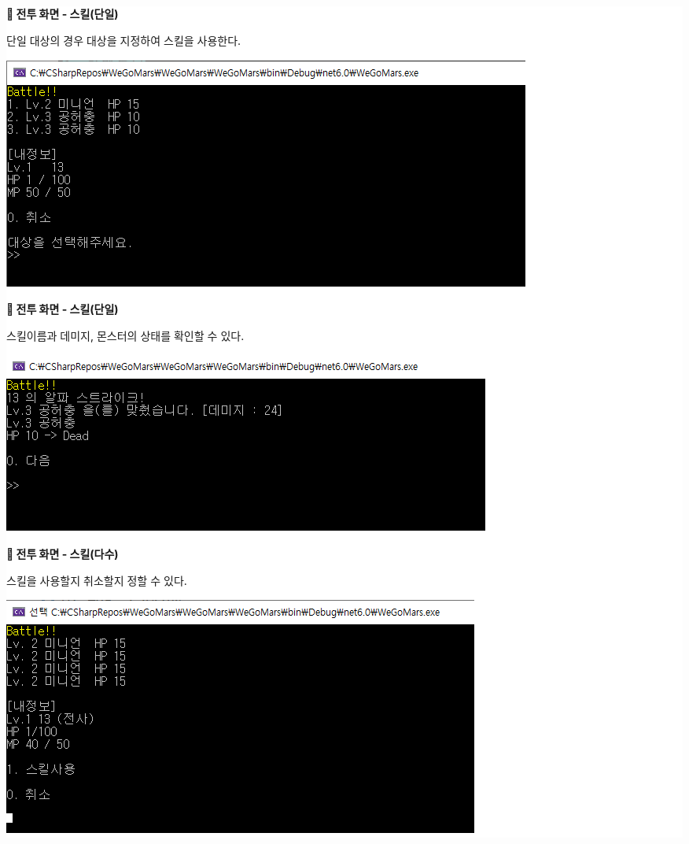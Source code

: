 **🔽 전투 화면 - 스킬(단일)**

단일 대상의 경우 대상을 지정하여 스킬을 사용한다.

![Untitled](ReadMe%20e4d14090828c44c4aaccfab2bc08716a/Untitled%2014.png)

**🔽 전투 화면 - 스킬(단일)**

스킬이름과 데미지, 몬스터의 상태를 확인할 수 있다.

![Untitled](ReadMe%20e4d14090828c44c4aaccfab2bc08716a/Untitled%2015.png)

**🔽 전투 화면 - 스킬(다수)**

스킬을 사용할지 취소할지 정할 수 있다.

![Untitled](ReadMe%20e4d14090828c44c4aaccfab2bc08716a/Untitled%2016.png)
